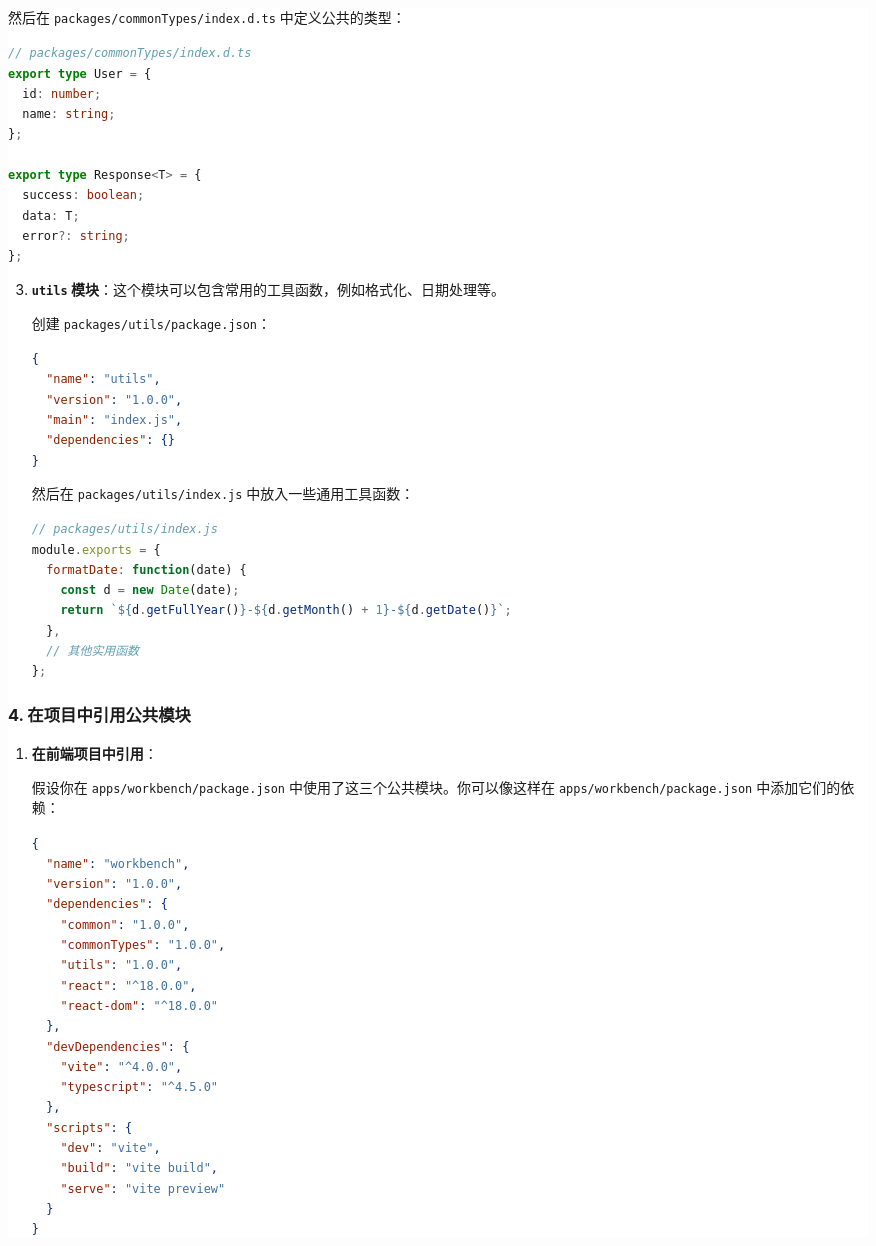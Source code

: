    然后在 `packages/commonTypes/index.d.ts` 中定义公共的类型：

   ```ts
   // packages/commonTypes/index.d.ts
   export type User = {
     id: number;
     name: string;
   };
   
   export type Response<T> = {
     success: boolean;
     data: T;
     error?: string;
   };
   ```

3. **`utils` 模块**：这个模块可以包含常用的工具函数，例如格式化、日期处理等。

   创建 `packages/utils/package.json`：

   ```json
   {
     "name": "utils",
     "version": "1.0.0",
     "main": "index.js",
     "dependencies": {}
   }
   ```

   然后在 `packages/utils/index.js` 中放入一些通用工具函数：

   ```js
   // packages/utils/index.js
   module.exports = {
     formatDate: function(date) {
       const d = new Date(date);
       return `${d.getFullYear()}-${d.getMonth() + 1}-${d.getDate()}`;
     },
     // 其他实用函数
   };
   ```

### 4. 在项目中引用公共模块

1. **在前端项目中引用**：

   假设你在 `apps/workbench/package.json` 中使用了这三个公共模块。你可以像这样在 `apps/workbench/package.json` 中添加它们的依赖：

   ```json
   {
     "name": "workbench",
     "version": "1.0.0",
     "dependencies": {
       "common": "1.0.0",
       "commonTypes": "1.0.0",
       "utils": "1.0.0",
       "react": "^18.0.0",
       "react-dom": "^18.0.0"
     },
     "devDependencies": {
       "vite": "^4.0.0",
       "typescript": "^4.5.0"
     },
     "scripts": {
       "dev": "vite",
       "build": "vite build",
       "serve": "vite preview"
     }
   }
   ```